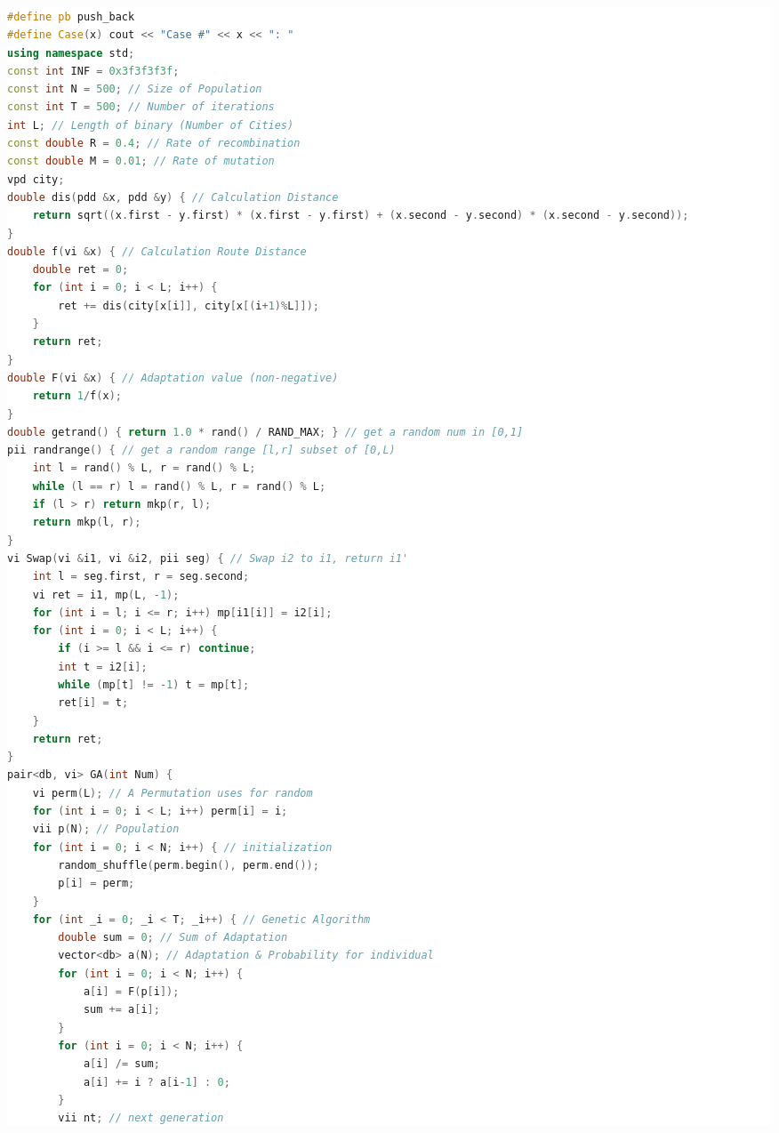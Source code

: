 ```c++
#define pb push_back
#define Case(x) cout << "Case #" << x << ": "
using namespace std;
const int INF = 0x3f3f3f3f;
const int N = 500; // Size of Population
const int T = 500; // Number of iterations
int L; // Length of binary (Number of Cities)
const double R = 0.4; // Rate of recombination
const double M = 0.01; // Rate of mutation
vpd city;
double dis(pdd &x, pdd &y) { // Calculation Distance
	return sqrt((x.first - y.first) * (x.first - y.first) + (x.second - y.second) * (x.second - y.second));
}
double f(vi &x) { // Calculation Route Distance
	double ret = 0;
	for (int i = 0; i < L; i++) {
		ret += dis(city[x[i]], city[x[(i+1)%L]]);
	}
	return ret;
}
double F(vi &x) { // Adaptation value (non-negative)
	return 1/f(x);
}
double getrand() { return 1.0 * rand() / RAND_MAX; } // get a random num in [0,1]
pii randrange() { // get a random range [l,r] subset of [0,L)
	int l = rand() % L, r = rand() % L;
	while (l == r) l = rand() % L, r = rand() % L;
	if (l > r) return mkp(r, l);
	return mkp(l, r);
}
vi Swap(vi &i1, vi &i2, pii seg) { // Swap i2 to i1, return i1'
	int l = seg.first, r = seg.second;
	vi ret = i1, mp(L, -1);
	for (int i = l; i <= r; i++) mp[i1[i]] = i2[i];
	for (int i = 0; i < L; i++) {
		if (i >= l && i <= r) continue;
		int t = i2[i];
		while (mp[t] != -1) t = mp[t];
		ret[i] = t;
	}
	return ret;
}
pair<db, vi> GA(int Num) {
	vi perm(L); // A Permutation uses for random
	for (int i = 0; i < L; i++) perm[i] = i;
	vii p(N); // Population
	for (int i = 0; i < N; i++) { // initialization
		random_shuffle(perm.begin(), perm.end());
		p[i] = perm;
	}
	for (int _i = 0; _i < T; _i++) { // Genetic Algorithm
		double sum = 0; // Sum of Adaptation
		vector<db> a(N); // Adaptation & Probability for individual
		for (int i = 0; i < N; i++) {
			a[i] = F(p[i]);
			sum += a[i];
		}
		for (int i = 0; i < N; i++) {
			a[i] /= sum;
			a[i] += i ? a[i-1] : 0;
		}
		vii nt; // next generation
```